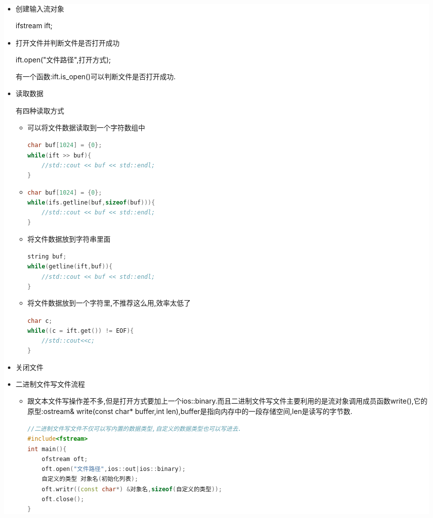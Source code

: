   * 创建输入流对象

    ifstream ift;

  * 打开文件并判断文件是否打开成功

    ift.open("文件路径",打开方式);

    有一个函数:ift.is_open()可以判断文件是否打开成功.

  * 读取数据

    有四种读取方式

    * 可以将文件数据读取到一个字符数组中

      ```C++
      char buf[1024] = {0};
      while(ift >> buf){
          //std::cout << buf << std::endl;
      }
      ```

    * ```C++
      char buf[1024] = {0};
      while(ifs.getline(buf,sizeof(buf))){
          //std::cout << buf << std::endl;
      }
      ```

    * 将文件数据放到字符串里面

      ```C++
      string buf;
      while(getline(ift,buf)){
          //std::cout << buf << std::endl;
      }
      ```

    * 将文件数据放到一个字符里,不推荐这么用,效率太低了

      ```C++
      char c;
      while((c = ift.get()) != EOF){
          //std::cout<<c;
      } 
      ```

      

  * 关闭文件

* 二进制文件写文件流程

  * 跟文本文件写操作差不多,但是打开方式要加上一个ios::binary.而且二进制文件写文件主要利用的是流对象调用成员函数write(),它的原型:ostream& write(const char* buffer,int len),buffer是指向内存中的一段存储空间,len是读写的字节数.

    ```C++
    //二进制文件写文件不仅可以写内置的数据类型,自定义的数据类型也可以写进去.
    #include<fstream>
    int main(){
        ofstream oft;
        oft.open("文件路径",ios::out|ios::binary);
        自定义的类型 对象名(初始化列表);
        oft.writr((const char*) &对象名,sizeof(自定义的类型));
        oft.close();
    }
    ```
